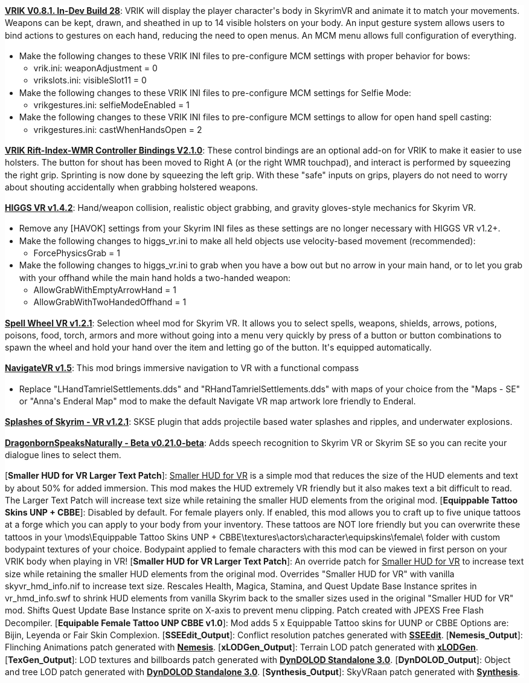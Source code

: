 [**VRIK V0.8.1. In-Dev Build 28**](https://www.nexusmods.com/skyrimspecialedition/mods/23416?tab=files): VRIK will display the player character's body in SkyrimVR and animate it to match your movements. Weapons can be kept, drawn, and sheathed in up to 14 visible holsters on your body. An input gesture system allows users to bind actions to gestures on each hand, reducing the need to open menus. An MCM menu allows full configuration of everything.
- Make the following changes to these VRIK INI files to pre-configure MCM settings with proper behavior for bows:  
	- vrik.ini: weaponAdjustment = 0
	- vrikslots.ini: visibleSlot11 = 0 
- Make the following changes to these VRIK INI files to pre-configure MCM settings for Selfie Mode:  
	- vrikgestures.ini: selfieModeEnabled = 1
- Make the following changes to these VRIK INI files to pre-configure MCM settings to allow for open hand spell casting:  
	- vrikgestures.ini: castWhenHandsOpen = 2

[**VRIK Rift-Index-WMR Controller Bindings V2.1.0**](https://www.nexusmods.com/skyrimspecialedition/mods/23416?tab=files): These control bindings are an optional add-on for VRIK to make it easier to use holsters.  The button for shout has been moved to Right A (or the right WMR touchpad), and interact is performed by squeezing the right grip.  Sprinting is now done by squeezing the left grip.  With these "safe" inputs on grips, players do not need to worry about shouting accidentally when grabbing holstered weapons.

[**HIGGS VR v1.4.2**](https://www.nexusmods.com/skyrimspecialedition/mods/43930?tab=files): Hand/weapon collision, realistic object grabbing, and gravity gloves-style mechanics for Skyrim VR.
- Remove any [HAVOK] settings from your Skyrim INI files as these settings are no longer necessary with HIGGS VR v1.2+.
- Make the following changes to higgs_vr.ini to make all held objects use velocity-based movement (recommended):
	- ForcePhysicsGrab = 1
- Make the following changes to higgs_vr.ini to grab when you have a bow out but no arrow in your main hand, or to let you grab with your offhand while the main hand holds a two-handed weapon:
	- AllowGrabWithEmptyArrowHand = 1
	- AllowGrabWithTwoHandedOffhand = 1

[**Spell Wheel VR v1.2.1**](https://www.nexusmods.com/skyrimspecialedition/mods/47630?tab=files): Selection wheel mod for Skyrim VR. It allows you to select spells, weapons, shields, arrows, potions, poisons, food, torch, armors and more without going into a menu very quickly by press of a button or button combinations to spawn the wheel and hold your hand over the item and letting go of the button. It's equipped automatically.

[**NavigateVR v1.5**](https://www.nexusmods.com/skyrimspecialedition/mods/47174?tab=files): This mod brings immersive navigation to VR with a functional compass
- Replace "LHandTamrielSettlements.dds" and "RHandTamrielSettlements.dds" with maps of your choice from the "Maps - SE" or "Anna's Enderal Map" mod to make the default Navigate VR map artwork lore friendly to Enderal.

[**Splashes of Skyrim - VR v1.2.1**](https://www.nexusmods.com/skyrimspecialedition/mods/47710?tab=files): SKSE plugin that adds projectile based water splashes and ripples, and underwater explosions.

[**DragonbornSpeaksNaturally - Beta v0.21.0-beta**](https://www.nexusmods.com/skyrimspecialedition/mods/16514?tab=files): Adds speech recognition to Skyrim VR or Skyrim SE so you can recite your dialogue lines to select them.


[**Smaller HUD for VR Larger Text Patch**]: [Smaller HUD for VR](https://www.nexusmods.com/skyrimspecialedition/mods/30726?tab=files) is a simple mod that reduces the size of the HUD elements and text by about 50% for added immersion.  This mod makes the HUD extremely VR friendly but it also makes text a bit difficult to read.  The Larger Text Patch will increase text size while retaining the smaller HUD elements from the original mod.
[**Equippable Tattoo Skins UNP + CBBE**]: Disabled by default.  For female players only.  If enabled, this mod allows you to craft up to five unique tattoos at a forge which you can apply to your body from your inventory.  These tattoos are NOT lore friendly but you can overwrite these tattoos in your \mods\Equippable Tattoo Skins UNP + CBBE\textures\actors\character\equipskins\female\ folder with custom bodypaint textures of your choice.  Bodypaint applied to female characters with this mod can be viewed in first person on your VRIK body when playing in VR!
[**Smaller HUD for VR Larger Text Patch**]: An override patch for [Smaller HUD for VR](https://www.nexusmods.com/skyrimspecialedition/mods/30726?tab=files) to increase text size while retaining the smaller HUD elements from the original mod.  Overrides "Smaller HUD for VR" with vanilla skyvr_hmd_info.nif to increase text size.  Rescales Health, Magica, Stamina, and Quest Update Base Instance sprites in vr_hmd_info.swf to shrink HUD elements from vanilla Skyrim back to the smaller sizes used in the original "Smaller HUD for VR" mod.  Shifts Quest Update Base Instance sprite on X-axis to prevent menu clipping.  Patch created with JPEXS Free Flash Decompiler.
[**Equipable Female Tattoo UNP CBBE v1.0**]: Mod adds 5 x Equippable Tattoo skins for UUNP or CBBE Options are: Bijin, Leyenda or Fair Skin Complexion.
[**SSEEdit_Output**]: Conflict resolution patches generated with [**SSEEdit**](https://www.nexusmods.com/skyrimspecialedition/mods/164).
[**Nemesis_Output**]: Flinching Animations patch generated with [**Nemesis**](https://github.com/ShikyoKira/Project-New-Reign---Nemesis-Main/releases). 
[**xLODGen_Output**]: Terrain LOD patch generated with [**xLODGen**](https://stepmodifications.org/forum/topic/13451-xlodgen-terrain-lod-beta-81-for-fnv-fo3-fo4-fo4vr-tes5-sse-tes5vr-enderal-enderalse/).
[**TexGen_Output**]: LOD textures and billboards patch generated with [**DynDOLOD Standalone 3.0**](https://www.nexusmods.com/skyrimspecialedition/mods/32382?tab=files). 
[**DynDOLOD_Output**]: Object and tree LOD patch generated with [**DynDOLOD Standalone 3.0**](https://www.nexusmods.com/skyrimspecialedition/mods/32382?tab=files). 
[**Synthesis_Output**]: SkyVRaan patch generated with [**Synthesis**](https://github.com/Mutagen-Modding/Synthesis/releases).